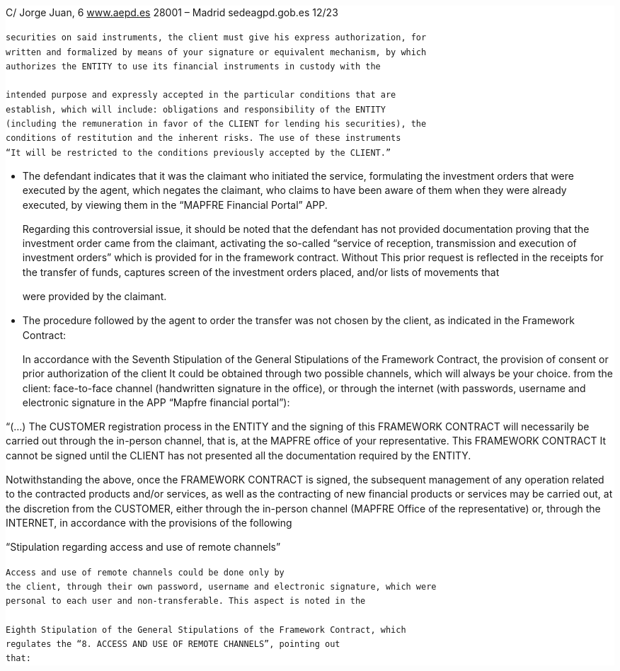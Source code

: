 C/ Jorge Juan, 6 www.aepd.es
28001 – Madrid sedeagpd.gob.es 12/23

    securities on said instruments, the client must give his express authorization, for
    written and formalized by means of your signature or equivalent mechanism, by which
    authorizes the ENTITY to use its financial instruments in custody with the

    intended purpose and expressly accepted in the particular conditions that are
    establish, which will include: obligations and responsibility of the ENTITY
    (including the remuneration in favor of the CLIENT for lending his securities), the
    conditions of restitution and the inherent risks. The use of these instruments
    “It will be restricted to the conditions previously accepted by the CLIENT.”

- The defendant indicates that it was the claimant who initiated the service, formulating the
    investment orders that were executed by the agent, which negates the
    claimant, who claims to have been aware of them when they were already
    executed, by viewing them in the “MAPFRE Financial Portal” APP.

    Regarding this controversial issue, it should be noted that the defendant has not
    provided documentation proving that the investment order came from the
    claimant, activating the so-called “service of reception, transmission and
    execution of investment orders” which is provided for in the framework contract. Without
    This prior request is reflected in the receipts for the transfer of funds, captures
    screen of the investment orders placed, and/or lists of movements that

    were provided by the claimant.

- The procedure followed by the agent to order the transfer was not chosen by
    the client, as indicated in the Framework Contract:

    In accordance with the Seventh Stipulation of the General Stipulations of the
    Framework Contract, the provision of consent or prior authorization of the client
    It could be obtained through two possible channels, which will always be your choice.
    from the client: face-to-face channel (handwritten signature in the office), or through the internet
    (with passwords, username and electronic signature in the APP “Mapfre financial portal”):

“(…) The CUSTOMER registration process in the ENTITY and the signing of this
FRAMEWORK CONTRACT will necessarily be carried out through the in-person channel,
that is, at the MAPFRE office of your representative. This FRAMEWORK CONTRACT
It cannot be signed until the CLIENT has not presented all the documentation
required by the ENTITY.

Notwithstanding the above, once the FRAMEWORK CONTRACT is signed, the subsequent management
of any operation related to the contracted products and/or services, as well as the
contracting of new financial products or services may be carried out, at the discretion
from the CUSTOMER, either through the in-person channel (MAPFRE Office of the representative)
or, through the INTERNET, in accordance with the provisions of the following

“Stipulation regarding access and use of remote channels”

    Access and use of remote channels could be done only by
    the client, through their own password, username and electronic signature, which were
    personal to each user and non-transferable. This aspect is noted in the

    Eighth Stipulation of the General Stipulations of the Framework Contract, which
    regulates the “8. ACCESS AND USE OF REMOTE CHANNELS”, pointing out
    that:
